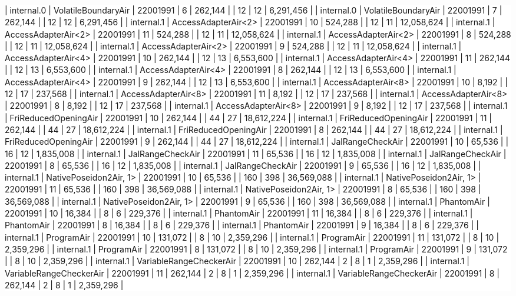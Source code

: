 | internal.0 | VolatileBoundaryAir | 22001991 | 6 | 262,144 |  | 12 | 12 | 6,291,456 | 
| internal.0 | VolatileBoundaryAir | 22001991 | 7 | 262,144 |  | 12 | 12 | 6,291,456 | 
| internal.1 | AccessAdapterAir<2> | 22001991 | 10 | 524,288 |  | 12 | 11 | 12,058,624 | 
| internal.1 | AccessAdapterAir<2> | 22001991 | 11 | 524,288 |  | 12 | 11 | 12,058,624 | 
| internal.1 | AccessAdapterAir<2> | 22001991 | 8 | 524,288 |  | 12 | 11 | 12,058,624 | 
| internal.1 | AccessAdapterAir<2> | 22001991 | 9 | 524,288 |  | 12 | 11 | 12,058,624 | 
| internal.1 | AccessAdapterAir<4> | 22001991 | 10 | 262,144 |  | 12 | 13 | 6,553,600 | 
| internal.1 | AccessAdapterAir<4> | 22001991 | 11 | 262,144 |  | 12 | 13 | 6,553,600 | 
| internal.1 | AccessAdapterAir<4> | 22001991 | 8 | 262,144 |  | 12 | 13 | 6,553,600 | 
| internal.1 | AccessAdapterAir<4> | 22001991 | 9 | 262,144 |  | 12 | 13 | 6,553,600 | 
| internal.1 | AccessAdapterAir<8> | 22001991 | 10 | 8,192 |  | 12 | 17 | 237,568 | 
| internal.1 | AccessAdapterAir<8> | 22001991 | 11 | 8,192 |  | 12 | 17 | 237,568 | 
| internal.1 | AccessAdapterAir<8> | 22001991 | 8 | 8,192 |  | 12 | 17 | 237,568 | 
| internal.1 | AccessAdapterAir<8> | 22001991 | 9 | 8,192 |  | 12 | 17 | 237,568 | 
| internal.1 | FriReducedOpeningAir | 22001991 | 10 | 262,144 |  | 44 | 27 | 18,612,224 | 
| internal.1 | FriReducedOpeningAir | 22001991 | 11 | 262,144 |  | 44 | 27 | 18,612,224 | 
| internal.1 | FriReducedOpeningAir | 22001991 | 8 | 262,144 |  | 44 | 27 | 18,612,224 | 
| internal.1 | FriReducedOpeningAir | 22001991 | 9 | 262,144 |  | 44 | 27 | 18,612,224 | 
| internal.1 | JalRangeCheckAir | 22001991 | 10 | 65,536 |  | 16 | 12 | 1,835,008 | 
| internal.1 | JalRangeCheckAir | 22001991 | 11 | 65,536 |  | 16 | 12 | 1,835,008 | 
| internal.1 | JalRangeCheckAir | 22001991 | 8 | 65,536 |  | 16 | 12 | 1,835,008 | 
| internal.1 | JalRangeCheckAir | 22001991 | 9 | 65,536 |  | 16 | 12 | 1,835,008 | 
| internal.1 | NativePoseidon2Air<BabyBearParameters>, 1> | 22001991 | 10 | 65,536 |  | 160 | 398 | 36,569,088 | 
| internal.1 | NativePoseidon2Air<BabyBearParameters>, 1> | 22001991 | 11 | 65,536 |  | 160 | 398 | 36,569,088 | 
| internal.1 | NativePoseidon2Air<BabyBearParameters>, 1> | 22001991 | 8 | 65,536 |  | 160 | 398 | 36,569,088 | 
| internal.1 | NativePoseidon2Air<BabyBearParameters>, 1> | 22001991 | 9 | 65,536 |  | 160 | 398 | 36,569,088 | 
| internal.1 | PhantomAir | 22001991 | 10 | 16,384 |  | 8 | 6 | 229,376 | 
| internal.1 | PhantomAir | 22001991 | 11 | 16,384 |  | 8 | 6 | 229,376 | 
| internal.1 | PhantomAir | 22001991 | 8 | 16,384 |  | 8 | 6 | 229,376 | 
| internal.1 | PhantomAir | 22001991 | 9 | 16,384 |  | 8 | 6 | 229,376 | 
| internal.1 | ProgramAir | 22001991 | 10 | 131,072 |  | 8 | 10 | 2,359,296 | 
| internal.1 | ProgramAir | 22001991 | 11 | 131,072 |  | 8 | 10 | 2,359,296 | 
| internal.1 | ProgramAir | 22001991 | 8 | 131,072 |  | 8 | 10 | 2,359,296 | 
| internal.1 | ProgramAir | 22001991 | 9 | 131,072 |  | 8 | 10 | 2,359,296 | 
| internal.1 | VariableRangeCheckerAir | 22001991 | 10 | 262,144 | 2 | 8 | 1 | 2,359,296 | 
| internal.1 | VariableRangeCheckerAir | 22001991 | 11 | 262,144 | 2 | 8 | 1 | 2,359,296 | 
| internal.1 | VariableRangeCheckerAir | 22001991 | 8 | 262,144 | 2 | 8 | 1 | 2,359,296 | 